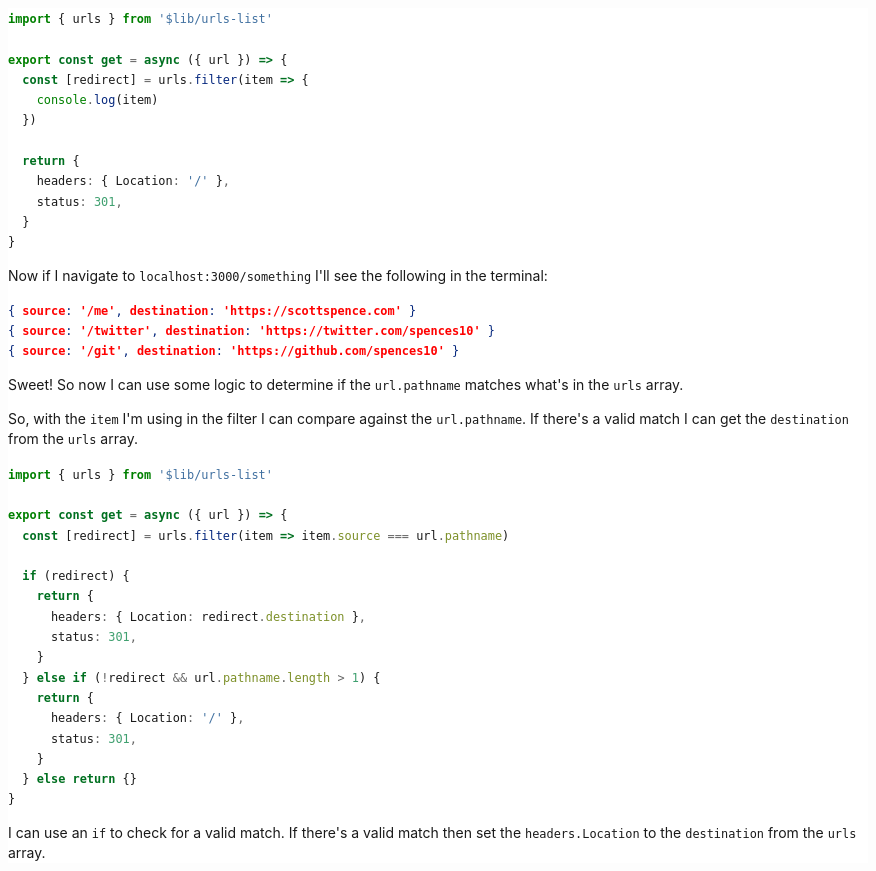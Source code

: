 ```ts
import { urls } from '$lib/urls-list'

export const get = async ({ url }) => {
  const [redirect] = urls.filter(item => {
    console.log(item)
  })

  return {
    headers: { Location: '/' },
    status: 301,
  }
}
```

Now if I navigate to `localhost:3000/something` I'll see the following
in the terminal:

```json
{ source: '/me', destination: 'https://scottspence.com' }
{ source: '/twitter', destination: 'https://twitter.com/spences10' }
{ source: '/git', destination: 'https://github.com/spences10' }
```

Sweet! So now I can use some logic to determine if the `url.pathname`
matches what's in the `urls` array.

So, with the `item` I'm using in the filter I can compare against the
`url.pathname`. If there's a valid match I can get the `destination`
from the `urls` array.

```ts
import { urls } from '$lib/urls-list'

export const get = async ({ url }) => {
  const [redirect] = urls.filter(item => item.source === url.pathname)

  if (redirect) {
    return {
      headers: { Location: redirect.destination },
      status: 301,
    }
  } else if (!redirect && url.pathname.length > 1) {
    return {
      headers: { Location: '/' },
      status: 301,
    }
  } else return {}
}
```

I can use an `if` to check for a valid match. If there's a valid match
then set the `headers.Location` to the `destination` from the `urls`
array.
